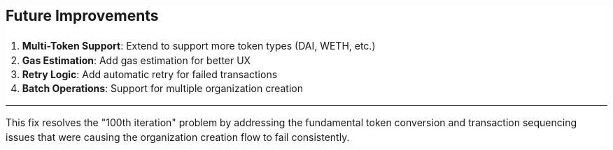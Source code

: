## Future Improvements

1. **Multi-Token Support**: Extend to support more token types (DAI, WETH, etc.)
2. **Gas Estimation**: Add gas estimation for better UX
3. **Retry Logic**: Add automatic retry for failed transactions
4. **Batch Operations**: Support for multiple organization creation

---

This fix resolves the "100th iteration" problem by addressing the fundamental token conversion and transaction sequencing issues that were causing the organization creation flow to fail consistently.
